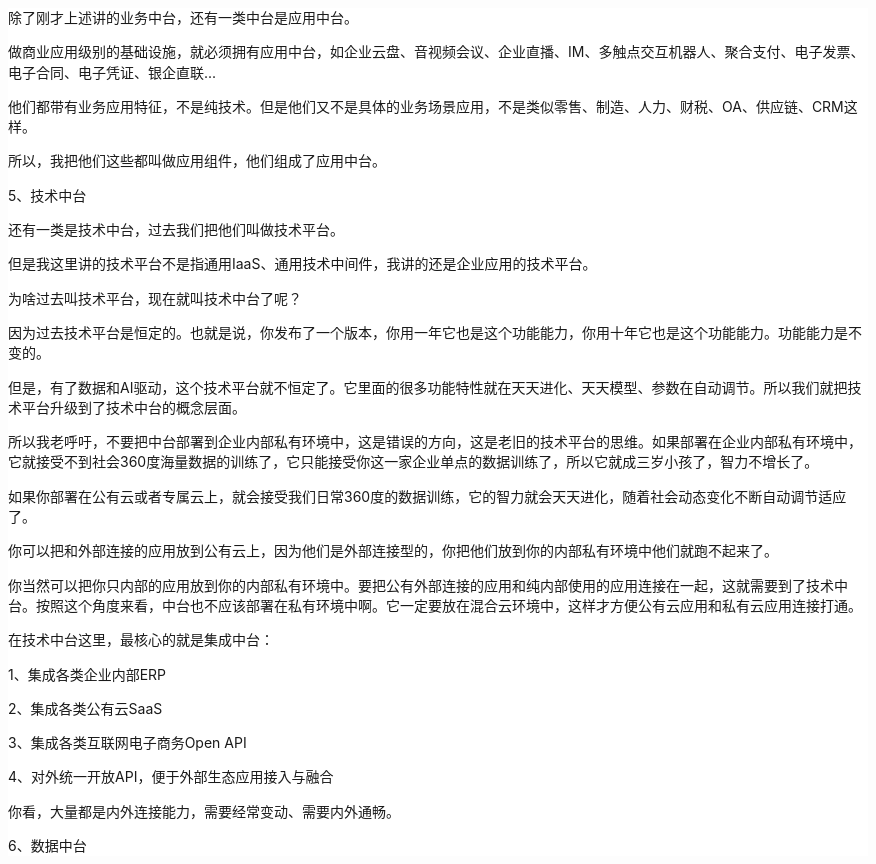 除了刚才上述讲的业务中台，还有一类中台是应用中台。



做商业应用级别的基础设施，就必须拥有应用中台，如企业云盘、音视频会议、企业直播、IM、多触点交互机器人、聚合支付、电子发票、电子合同、电子凭证、银企直联...



他们都带有业务应用特征，不是纯技术。但是他们又不是具体的业务场景应用，不是类似零售、制造、人力、财税、OA、供应链、CRM这样。



所以，我把他们这些都叫做应用组件，他们组成了应用中台。



5、技术中台



还有一类是技术中台，过去我们把他们叫做技术平台。



但是我这里讲的技术平台不是指通用IaaS、通用技术中间件，我讲的还是企业应用的技术平台。



为啥过去叫技术平台，现在就叫技术中台了呢？



因为过去技术平台是恒定的。也就是说，你发布了一个版本，你用一年它也是这个功能能力，你用十年它也是这个功能能力。功能能力是不变的。



但是，有了数据和AI驱动，这个技术平台就不恒定了。它里面的很多功能特性就在天天进化、天天模型、参数在自动调节。所以我们就把技术平台升级到了技术中台的概念层面。



所以我老呼吁，不要把中台部署到企业内部私有环境中，这是错误的方向，这是老旧的技术平台的思维。如果部署在企业内部私有环境中，它就接受不到社会360度海量数据的训练了，它只能接受你这一家企业单点的数据训练了，所以它就成三岁小孩了，智力不增长了。



如果你部署在公有云或者专属云上，就会接受我们日常360度的数据训练，它的智力就会天天进化，随着社会动态变化不断自动调节适应了。



你可以把和外部连接的应用放到公有云上，因为他们是外部连接型的，你把他们放到你的内部私有环境中他们就跑不起来了。

你当然可以把你只内部的应用放到你的内部私有环境中。要把公有外部连接的应用和纯内部使用的应用连接在一起，这就需要到了技术中台。按照这个角度来看，中台也不应该部署在私有环境中啊。它一定要放在混合云环境中，这样才方便公有云应用和私有云应用连接打通。



在技术中台这里，最核心的就是集成中台：

1、集成各类企业内部ERP

2、集成各类公有云SaaS

3、集成各类互联网电子商务Open API

4、对外统一开放API，便于外部生态应用接入与融合



你看，大量都是内外连接能力，需要经常变动、需要内外通畅。



6、数据中台
